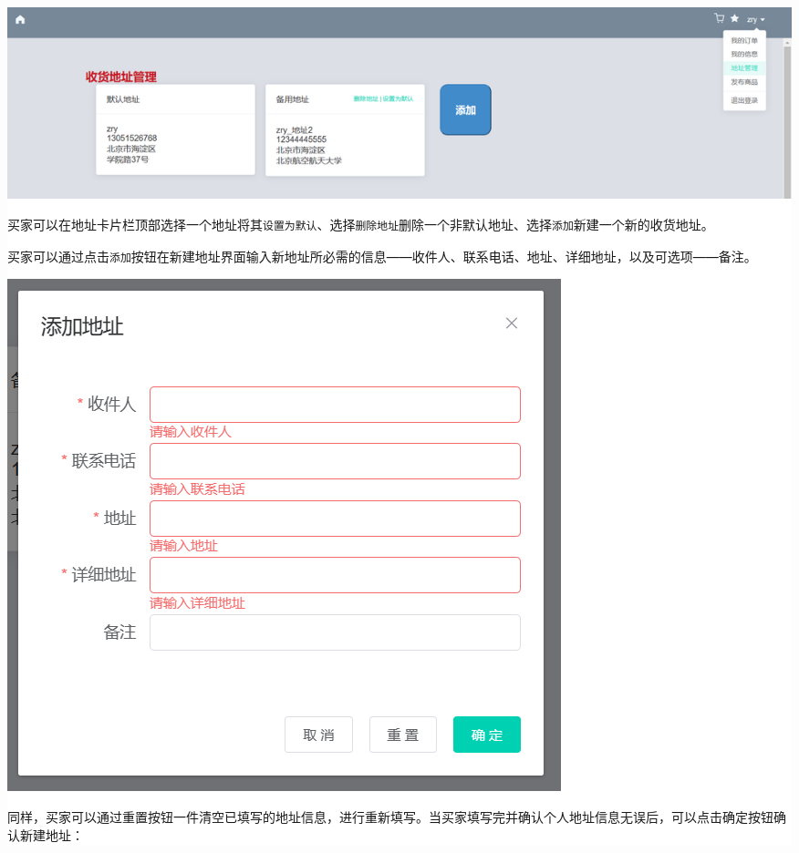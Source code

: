 ![image-20221224123833783](实验总结报告_yjk/image-20221224123833783.png)

买家可以在地址卡片栏顶部选择一个地址将其`设置为默认`、选择`删除地址`删除一个非默认地址、选择`添加`新建一个新的收货地址。

买家可以通过点击`添加`按钮在新建地址界面输入新地址所必需的信息——收件人、联系电话、地址、详细地址，以及可选项——备注。

![image-20221224124709800](实验总结报告_yjk/image-20221224124709800.png)

同样，买家可以通过重置按钮一件清空已填写的地址信息，进行重新填写。当买家填写完并确认个人地址信息无误后，可以点击确定按钮确认新建地址：
